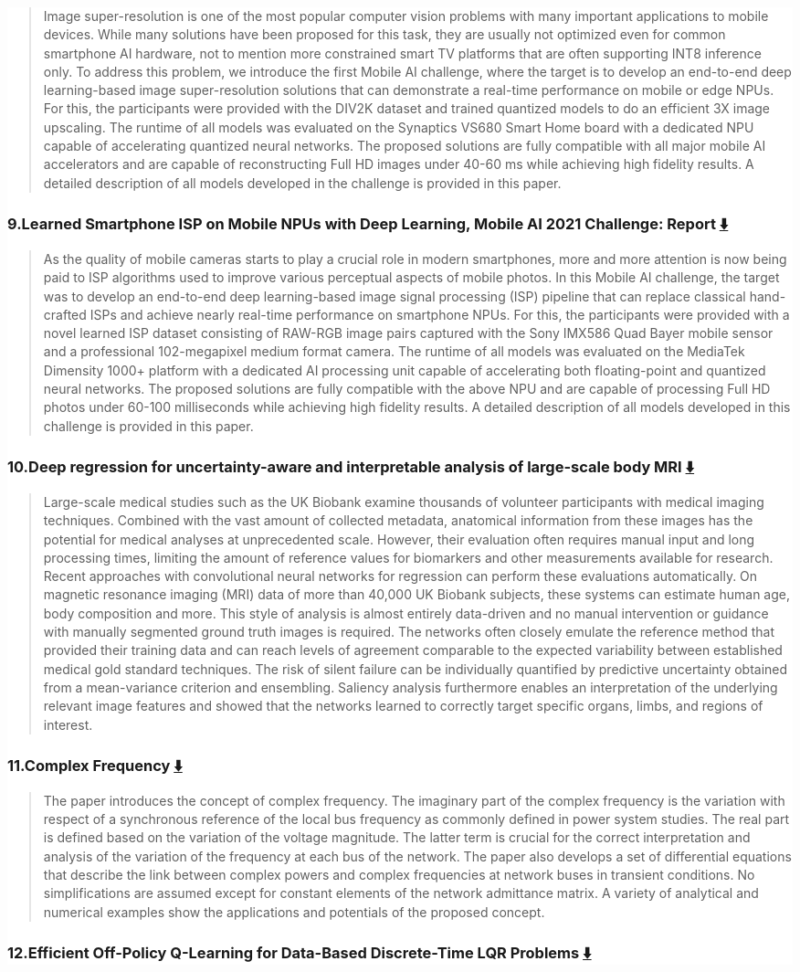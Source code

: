 >  Image super-resolution is one of the most popular computer vision problems with many important applications to mobile devices. While many solutions have been proposed for this task, they are usually not optimized even for common smartphone AI hardware, not to mention more constrained smart TV platforms that are often supporting INT8 inference only. To address this problem, we introduce the first Mobile AI challenge, where the target is to develop an end-to-end deep learning-based image super-resolution solutions that can demonstrate a real-time performance on mobile or edge NPUs. For this, the participants were provided with the DIV2K dataset and trained quantized models to do an efficient 3X image upscaling. The runtime of all models was evaluated on the Synaptics VS680 Smart Home board with a dedicated NPU capable of accelerating quantized neural networks. The proposed solutions are fully compatible with all major mobile AI accelerators and are capable of reconstructing Full HD images under 40-60 ms while achieving high fidelity results. A detailed description of all models developed in the challenge is provided in this paper.      
### 9.Learned Smartphone ISP on Mobile NPUs with Deep Learning, Mobile AI 2021 Challenge: Report  [ :arrow_down: ](https://arxiv.org/pdf/2105.07809.pdf)
>  As the quality of mobile cameras starts to play a crucial role in modern smartphones, more and more attention is now being paid to ISP algorithms used to improve various perceptual aspects of mobile photos. In this Mobile AI challenge, the target was to develop an end-to-end deep learning-based image signal processing (ISP) pipeline that can replace classical hand-crafted ISPs and achieve nearly real-time performance on smartphone NPUs. For this, the participants were provided with a novel learned ISP dataset consisting of RAW-RGB image pairs captured with the Sony IMX586 Quad Bayer mobile sensor and a professional 102-megapixel medium format camera. The runtime of all models was evaluated on the MediaTek Dimensity 1000+ platform with a dedicated AI processing unit capable of accelerating both floating-point and quantized neural networks. The proposed solutions are fully compatible with the above NPU and are capable of processing Full HD photos under 60-100 milliseconds while achieving high fidelity results. A detailed description of all models developed in this challenge is provided in this paper.      
### 10.Deep regression for uncertainty-aware and interpretable analysis of large-scale body MRI  [ :arrow_down: ](https://arxiv.org/pdf/2105.07797.pdf)
>  Large-scale medical studies such as the UK Biobank examine thousands of volunteer participants with medical imaging techniques. Combined with the vast amount of collected metadata, anatomical information from these images has the potential for medical analyses at unprecedented scale. However, their evaluation often requires manual input and long processing times, limiting the amount of reference values for biomarkers and other measurements available for research. Recent approaches with convolutional neural networks for regression can perform these evaluations automatically. On magnetic resonance imaging (MRI) data of more than 40,000 UK Biobank subjects, these systems can estimate human age, body composition and more. This style of analysis is almost entirely data-driven and no manual intervention or guidance with manually segmented ground truth images is required. The networks often closely emulate the reference method that provided their training data and can reach levels of agreement comparable to the expected variability between established medical gold standard techniques. The risk of silent failure can be individually quantified by predictive uncertainty obtained from a mean-variance criterion and ensembling. Saliency analysis furthermore enables an interpretation of the underlying relevant image features and showed that the networks learned to correctly target specific organs, limbs, and regions of interest.      
### 11.Complex Frequency  [ :arrow_down: ](https://arxiv.org/pdf/2105.07769.pdf)
>  The paper introduces the concept of complex frequency. The imaginary part of the complex frequency is the variation with respect of a synchronous reference of the local bus frequency as commonly defined in power system studies. The real part is defined based on the variation of the voltage magnitude. The latter term is crucial for the correct interpretation and analysis of the variation of the frequency at each bus of the network. The paper also develops a set of differential equations that describe the link between complex powers and complex frequencies at network buses in transient conditions. No simplifications are assumed except for constant elements of the network admittance matrix. A variety of analytical and numerical examples show the applications and potentials of the proposed concept.      
### 12.Efficient Off-Policy Q-Learning for Data-Based Discrete-Time LQR Problems  [ :arrow_down: ](https://arxiv.org/pdf/2105.07761.pdf)